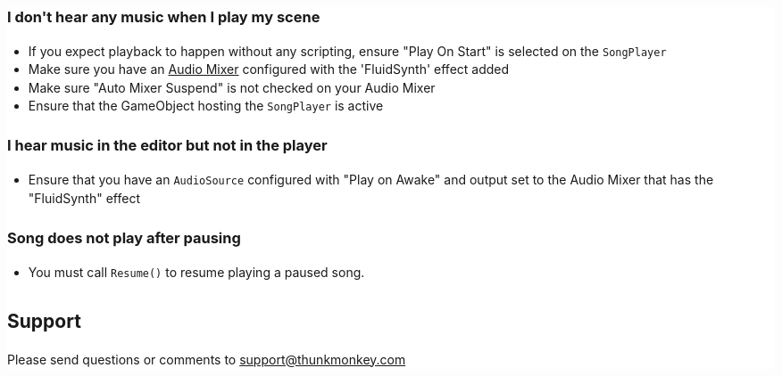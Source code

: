 ### I don't hear any music when I play my scene

* If you expect playback to happen without any scripting, ensure "Play On Start" is selected on the `SongPlayer`
* Make sure you have an [Audio Mixer](https://docs.unity3d.com/Manual/AudioMixer.html) configured with the 'FluidSynth' effect added
* Make sure "Auto Mixer Suspend" is not checked on your Audio Mixer
* Ensure that the GameObject hosting the `SongPlayer` is active

### I hear music in the editor but not in the player

* Ensure that you have an `AudioSource` configured with "Play on Awake" and output set to the Audio Mixer that has the "FluidSynth" effect

### Song does not play after pausing
* You must call `Resume()` to resume playing a paused song.

## Support

Please send questions or comments to [support@thunkmonkey.com](mailto:support@thunkmonkey.com)